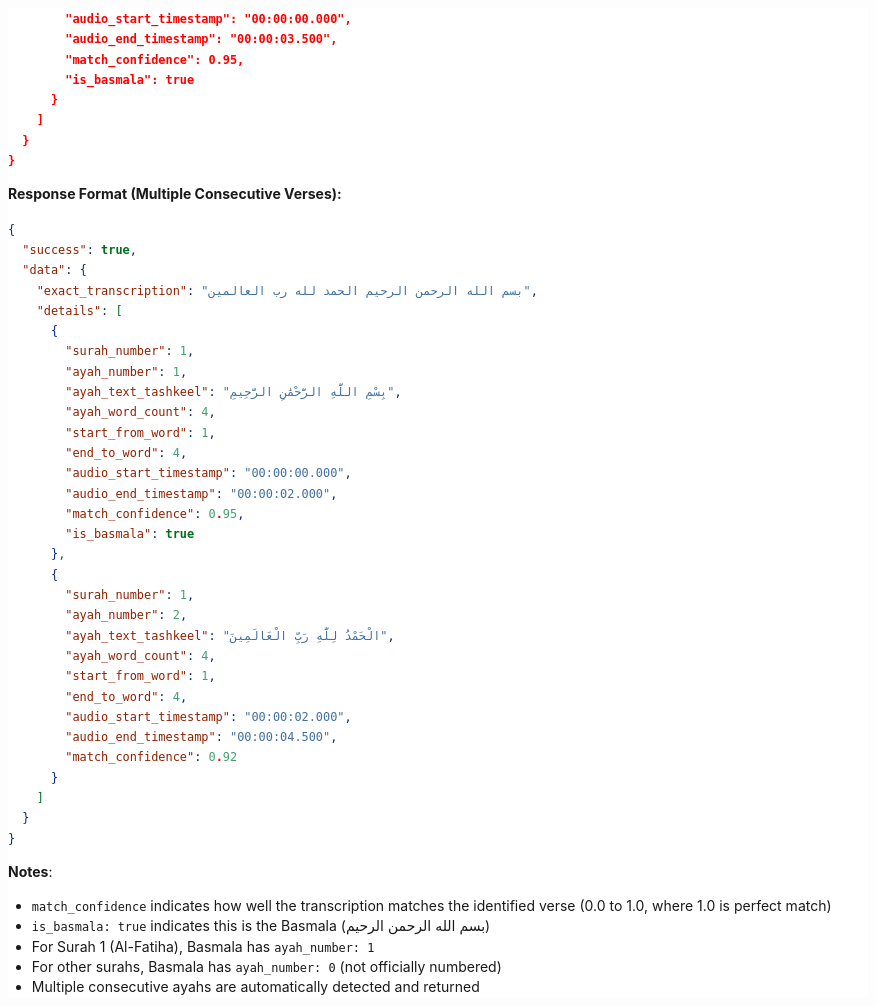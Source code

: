 ```json
        "audio_start_timestamp": "00:00:00.000",
        "audio_end_timestamp": "00:00:03.500",
        "match_confidence": 0.95,
        "is_basmala": true
      }
    ]
  }
}
```

**Response Format (Multiple Consecutive Verses):**
```json
{
  "success": true,
  "data": {
    "exact_transcription": "بسم الله الرحمن الرحيم الحمد لله رب العالمين",
    "details": [
      {
        "surah_number": 1,
        "ayah_number": 1,
        "ayah_text_tashkeel": "بِسْمِ اللَّهِ الرَّحْمَٰنِ الرَّحِيمِ",
        "ayah_word_count": 4,
        "start_from_word": 1,
        "end_to_word": 4,
        "audio_start_timestamp": "00:00:00.000",
        "audio_end_timestamp": "00:00:02.000",
        "match_confidence": 0.95,
        "is_basmala": true
      },
      {
        "surah_number": 1,
        "ayah_number": 2,
        "ayah_text_tashkeel": "الْحَمْدُ لِلَّهِ رَبِّ الْعَالَمِينَ",
        "ayah_word_count": 4,
        "start_from_word": 1,
        "end_to_word": 4,
        "audio_start_timestamp": "00:00:02.000",
        "audio_end_timestamp": "00:00:04.500",
        "match_confidence": 0.92
      }
    ]
  }
}
```

**Notes**: 
- `match_confidence` indicates how well the transcription matches the identified verse (0.0 to 1.0, where 1.0 is perfect match)
- `is_basmala: true` indicates this is the Basmala (بسم الله الرحمن الرحيم)
- For Surah 1 (Al-Fatiha), Basmala has `ayah_number: 1`
- For other surahs, Basmala has `ayah_number: 0` (not officially numbered)
- Multiple consecutive ayahs are automatically detected and returned
